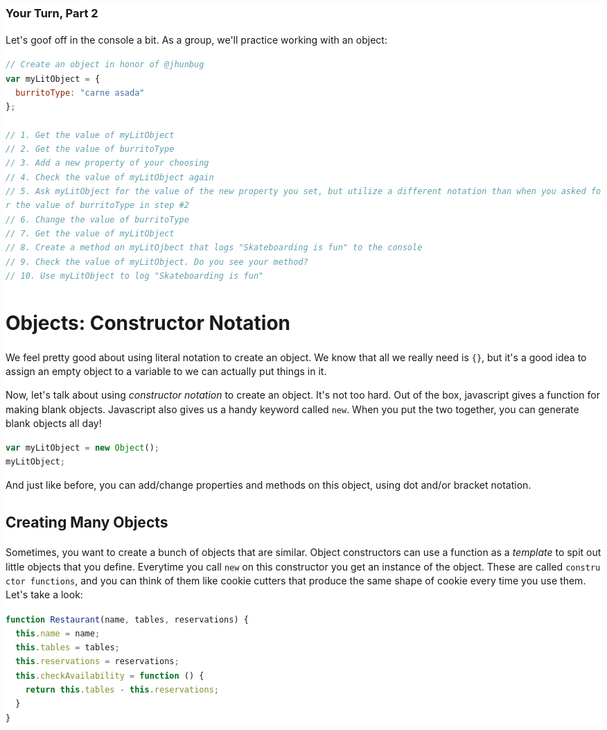 ### Your Turn, Part 2
Let's goof off in the console a bit. As a group, we'll practice working with an object:

```javascript
// Create an object in honor of @jhunbug
var myLitObject = {
  burritoType: "carne asada"
};

// 1. Get the value of myLitObject
// 2. Get the value of burritoType
// 3. Add a new property of your choosing
// 4. Check the value of myLitObject again
// 5. Ask myLitObject for the value of the new property you set, but utilize a different notation than when you asked for the value of burritoType in step #2
// 6. Change the value of burritoType
// 7. Get the value of myLitObject
// 8. Create a method on myLitOjbect that logs "Skateboarding is fun" to the console
// 9. Check the value of myLitObject. Do you see your method?
// 10. Use myLitObject to log "Skateboarding is fun"
```


# Objects: Constructor Notation

We feel pretty good about using literal notation to create an object. We know that all we really need is `{}`, but it's a good idea to assign an empty object to a variable to we can actually put things in it.

Now, let's talk about using _constructor notation_ to create an object. It's not too hard. Out of the box, javascript gives a function for making blank objects. Javascript also gives us a handy keyword called ```new```. When you put the two together, you can generate blank objects all day!

```javascript
var myLitObject = new Object();
myLitObject;
```
And just like before, you can add/change properties and methods on this object, using dot and/or bracket notation.

## Creating Many Objects

Sometimes, you want to create a bunch of objects that are similar. Object constructors can use a function as a _template_ to spit out little objects that you define. Everytime you call ```new``` on this constructor you get an instance of the object. These are called `constructor functions`, and you can think of them like cookie cutters that produce the same shape of cookie every time you use them. Let's take a look:

```javascript
function Restaurant(name, tables, reservations) {
  this.name = name;
  this.tables = tables;
  this.reservations = reservations;
  this.checkAvailability = function () {
    return this.tables - this.reservations;
  }
}
```
